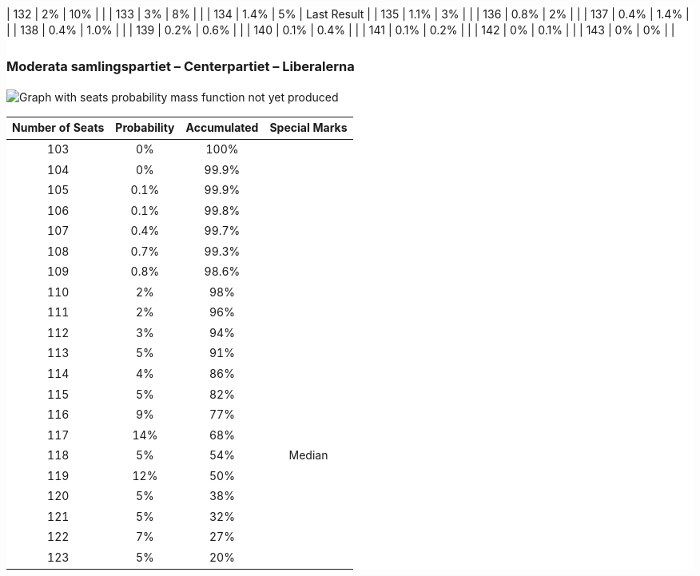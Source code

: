 | 132 | 2% | 10% |  |
| 133 | 3% | 8% |  |
| 134 | 1.4% | 5% | Last Result |
| 135 | 1.1% | 3% |  |
| 136 | 0.8% | 2% |  |
| 137 | 0.4% | 1.4% |  |
| 138 | 0.4% | 1.0% |  |
| 139 | 0.2% | 0.6% |  |
| 140 | 0.1% | 0.4% |  |
| 141 | 0.1% | 0.2% |  |
| 142 | 0% | 0.1% |  |
| 143 | 0% | 0% |  |

### Moderata samlingspartiet – Centerpartiet – Liberalerna

![Graph with seats probability mass function not yet produced](2018-09-04-Demoskop-coalitions-seats-pmf-m–c–l.png "Seats Probability Mass Function")

| Number of Seats | Probability | Accumulated | Special Marks |
|:---------------:|:-----------:|:-----------:|:-------------:|
| 103 | 0% | 100% |  |
| 104 | 0% | 99.9% |  |
| 105 | 0.1% | 99.9% |  |
| 106 | 0.1% | 99.8% |  |
| 107 | 0.4% | 99.7% |  |
| 108 | 0.7% | 99.3% |  |
| 109 | 0.8% | 98.6% |  |
| 110 | 2% | 98% |  |
| 111 | 2% | 96% |  |
| 112 | 3% | 94% |  |
| 113 | 5% | 91% |  |
| 114 | 4% | 86% |  |
| 115 | 5% | 82% |  |
| 116 | 9% | 77% |  |
| 117 | 14% | 68% |  |
| 118 | 5% | 54% | Median |
| 119 | 12% | 50% |  |
| 120 | 5% | 38% |  |
| 121 | 5% | 32% |  |
| 122 | 7% | 27% |  |
| 123 | 5% | 20% |  |